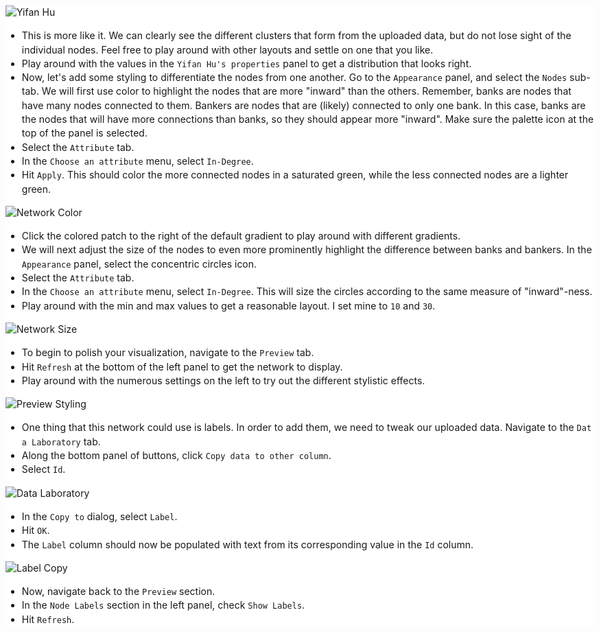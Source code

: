 ![Yifan Hu](https://github.com/emilyfuhrman/datavis_design/blob/master/2017_Fall/Studios/Images/07/11_Yifan_Hu.png)

* This is more like it. We can clearly see the different clusters that form from the uploaded data, but do not lose sight of the individual nodes. Feel free to play around with other layouts and settle on one that you like. 
* Play around with the values in the `Yifan Hu's properties` panel to get a distribution that looks right.
* Now, let's add some styling to differentiate the nodes from one another. Go to the `Appearance` panel, and select the `Nodes` sub-tab. We will first use color to highlight the nodes that are more "inward" than the others. Remember, banks are nodes that have many nodes connected to them. Bankers are nodes that are (likely) connected to only one bank. In this case, banks are the nodes that will have more connections than banks, so they should appear more "inward". Make sure the palette icon at the top of the panel is selected.
* Select the `Attribute` tab. 
* In the `Choose an attribute` menu, select `In-Degree`. 
* Hit `Apply`. This should color the more connected nodes in a saturated green, while the less connected nodes are a lighter green.
 
![Network Color](https://github.com/emilyfuhrman/datavis_design/blob/master/2017_Fall/Studios/Images/07/12_Network_Color.png)

* Click the colored patch to the right of the default gradient to play around with different gradients.
* We will next adjust the size of the nodes to even more prominently highlight the difference between banks and bankers. In the `Appearance` panel, select the concentric circles icon. 
* Select the `Attribute` tab. 
* In the `Choose an attribute` menu, select `In-Degree`. This will size the circles according to the same measure of "inward"-ness. 
* Play around with the min and max values to get a reasonable layout. I set mine to `10` and `30`.

![Network Size](https://github.com/emilyfuhrman/datavis_design/blob/master/2017_Fall/Studios/Images/07/13_Network_Size.png)

* To begin to polish your visualization, navigate to the `Preview` tab. 
* Hit `Refresh` at the bottom of the left panel to get the network to display. 
* Play around with the numerous settings on the left to try out the different stylistic effects. 

![Preview Styling](https://github.com/emilyfuhrman/datavis_design/blob/master/2017_Fall/Studios/Images/07/14_Preview_Styling.png)

* One thing that this network could use is labels. In order to add them, we need to tweak our uploaded data. Navigate to the `Data Laboratory` tab.
* Along the bottom panel of buttons, click `Copy data to other column`. 
* Select `Id`.

![Data Laboratory](https://github.com/emilyfuhrman/datavis_design/blob/master/2017_Fall/Studios/Images/07/15_Data_Laboratory.png)

* In the `Copy to` dialog, select `Label`.
* Hit `OK`. 
* The `Label` column should now be populated with text from its corresponding value in the `Id` column. 

![Label Copy](https://github.com/emilyfuhrman/datavis_design/blob/master/2017_Fall/Studios/Images/07/16_Label_Copy.png)

* Now, navigate back to the `Preview` section. 
* In the `Node Labels` section in the left panel, check `Show Labels`.
* Hit `Refresh`. 
